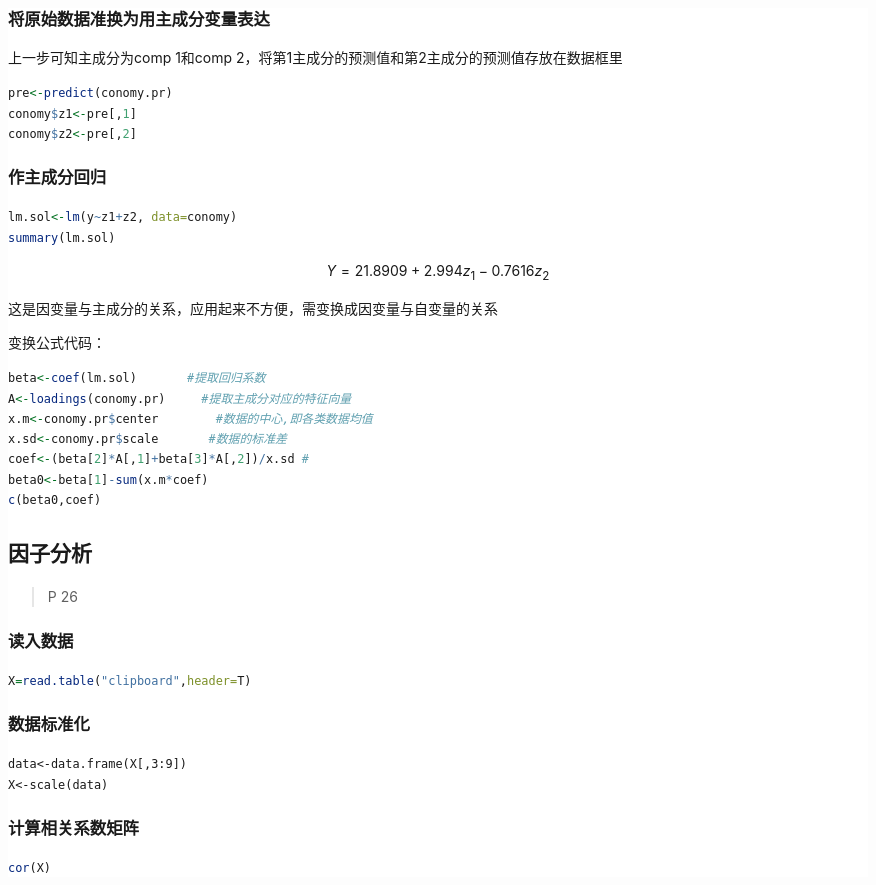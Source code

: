 ### 将原始数据准换为用主成分变量表达

上一步可知主成分为comp 1和comp 2，将第1主成分的预测值和第2主成分的预测值存放在数据框里

```r
pre<-predict(conomy.pr)
conomy$z1<-pre[,1]
conomy$z2<-pre[,2]
```

### 作主成分回归

```r
lm.sol<-lm(y~z1+z2, data=conomy)
summary(lm.sol)
```

$$
Y=21.8909+2.994z_1-0.7616z_2
$$

这是因变量与主成分的关系，应用起来不方便，需变换成因变量与自变量的关系

变换公式代码：

```r
beta<-coef(lm.sol)       #提取回归系数
A<-loadings(conomy.pr)     #提取主成分对应的特征向量
x.m<-conomy.pr$center        #数据的中心,即各类数据均值
x.sd<-conomy.pr$scale       #数据的标准差         
coef<-(beta[2]*A[,1]+beta[3]*A[,2])/x.sd #
beta0<-beta[1]-sum(x.m*coef)
c(beta0,coef)
```



## 因子分析

> P 26

### 读入数据

```r
X=read.table("clipboard",header=T)
```

### 数据标准化

```
data<-data.frame(X[,3:9])
X<-scale(data)
```

### 计算相关系数矩阵

```r
cor(X)
```
